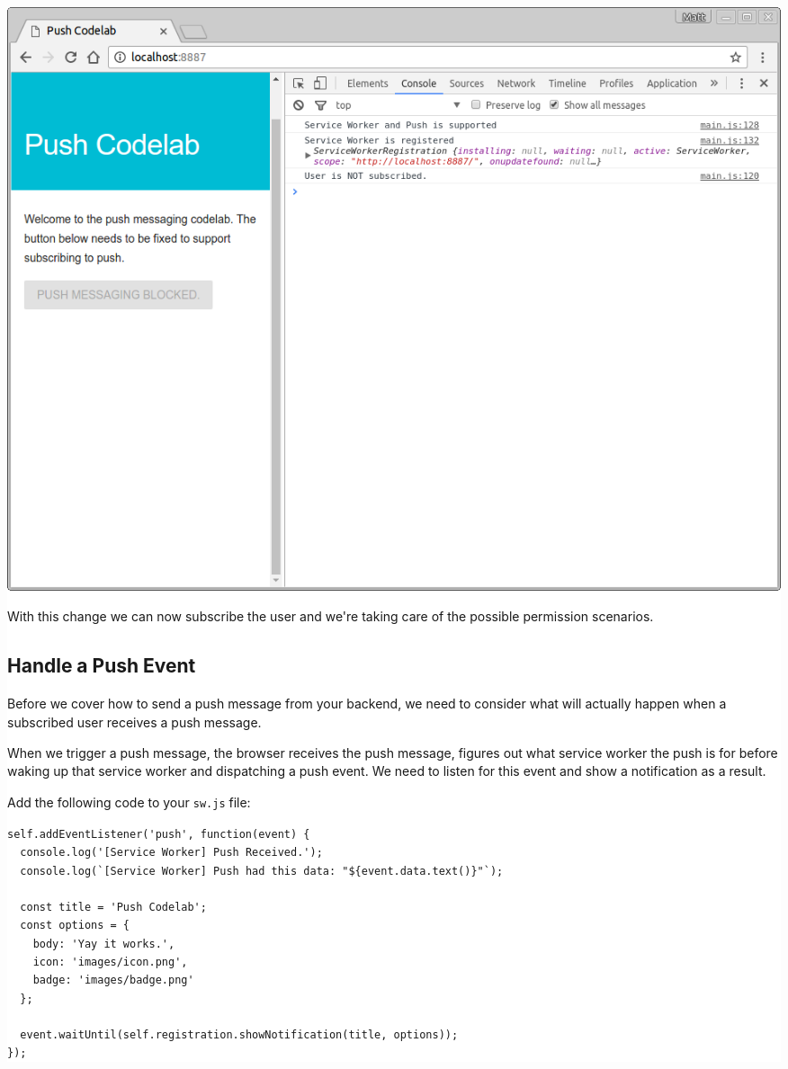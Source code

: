 ![2b5314607196f4e1.png](img/2b5314607196f4e1.png)

With this change we can now subscribe the user and we're taking care of the possible permission scenarios.


## Handle a Push Event




Before we cover how to send a push message from your backend, we need to consider what will actually happen when a subscribed user receives a push message.

When we trigger a push message, the browser receives the push message, figures out what service worker the push is for before waking up that service worker and dispatching a push event. We need to listen for this event and show a notification as a result.

Add the following code to your `sw.js` file:

```
self.addEventListener('push', function(event) {
  console.log('[Service Worker] Push Received.');
  console.log(`[Service Worker] Push had this data: "${event.data.text()}"`);

  const title = 'Push Codelab';
  const options = {
    body: 'Yay it works.',
    icon: 'images/icon.png',
    badge: 'images/badge.png'
  };

  event.waitUntil(self.registration.showNotification(title, options));
});
```